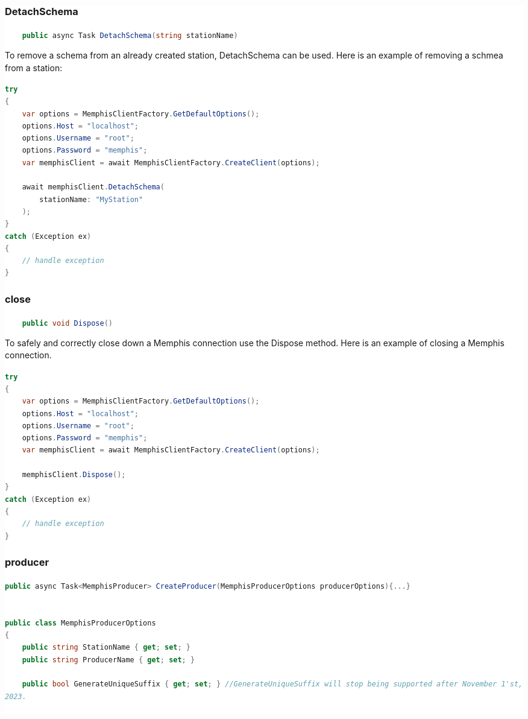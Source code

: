 ### DetachSchema 
```csharp
    public async Task DetachSchema(string stationName)
```

To remove a schema from an already created station, DetachSchema can be used. Here is an example of removing a schmea from a station:

```csharp
try
{
    var options = MemphisClientFactory.GetDefaultOptions();
    options.Host = "localhost";
    options.Username = "root";
    options.Password = "memphis";
    var memphisClient = await MemphisClientFactory.CreateClient(options);

    await memphisClient.DetachSchema(
        stationName: "MyStation"
    );
}
catch (Exception ex)
{
    // handle exception
} 
```

### close 

```csharp
    public void Dispose()
```

To safely and correctly close down a Memphis connection use the Dispose method. Here is an example of closing a Memphis connection.

```csharp
try
{
    var options = MemphisClientFactory.GetDefaultOptions();
    options.Host = "localhost";
    options.Username = "root";
    options.Password = "memphis";
    var memphisClient = await MemphisClientFactory.CreateClient(options);

    memphisClient.Dispose();
}
catch (Exception ex)
{
    // handle exception
}
```

### producer 
```csharp
public async Task<MemphisProducer> CreateProducer(MemphisProducerOptions producerOptions){...}


public class MemphisProducerOptions
{
    public string StationName { get; set; }
    public string ProducerName { get; set; }

    public bool GenerateUniqueSuffix { get; set; } //GenerateUniqueSuffix will stop being supported after November 1'st, 2023.
    
```